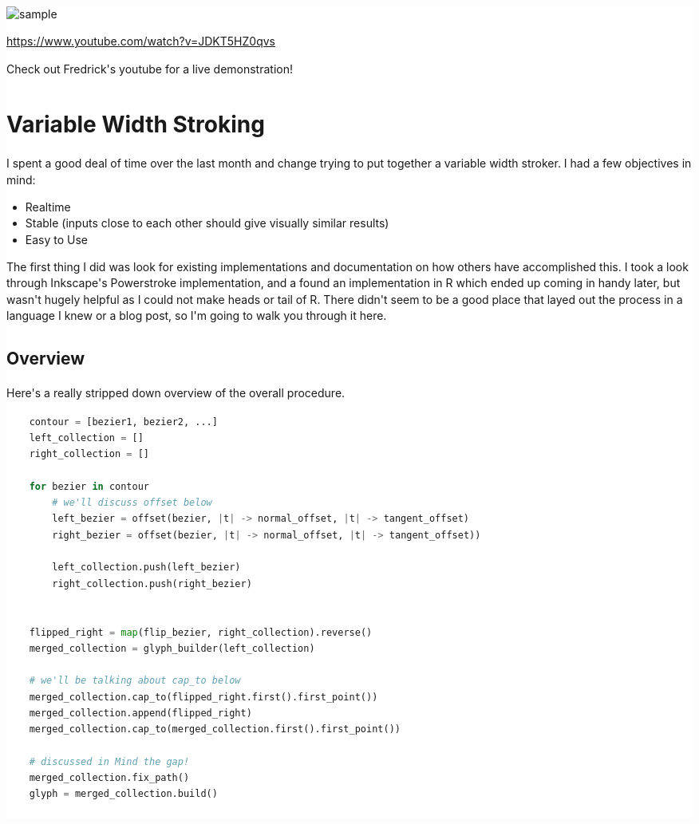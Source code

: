![sample](https://user-images.githubusercontent.com/310356/111370352-7f961980-866e-11eb-9efd-ea3c0a8de3da.png)

https://www.youtube.com/watch?v=JDKT5HZ0qvs

Check out Fredrick's youtube for a live demonstration!

# Variable Width Stroking

I spent a good deal of time over the last month and change trying to put together a variable width stroker. I had a few objectives in mind:

* Realtime
* Stable (inputs close to each other should give visually similar results)
* Easy to Use

The first thing I did was look for existing implementations and documentation on how others have accomplished this. I took a look through Inkscape's Powerstroke implementation,
and a found an implementation in R which ended up coming in handy later, but wasn't hugely helpful as I could not make heads or tail of R. There didn't seem to be a good place that
layed out the process in a language I knew or a blog post, so I'm going to walk you through it here.

## Overview

Here's a really stripped down overview of the overall procedure.

```python
    contour = [bezier1, bezier2, ...]
    left_collection = []
    right_collection = []

    for bezier in contour
        # we'll discuss offset below
        left_bezier = offset(bezier, |t| -> normal_offset, |t| -> tangent_offset)
        right_bezier = offset(bezier, |t| -> normal_offset, |t| -> tangent_offset))

        left_collection.push(left_bezier)
        right_collection.push(right_bezier)


    flipped_right = map(flip_bezier, right_collection).reverse()
    merged_collection = glyph_builder(left_collection)

    # we'll be talking about cap_to below
    merged_collection.cap_to(flipped_right.first().first_point())
    merged_collection.append(flipped_right)
    merged_collection.cap_to(merged_collection.first().first_point())

    # discussed in Mind the gap!
    merged_collection.fix_path()
    glyph = merged_collection.build()
  
```

